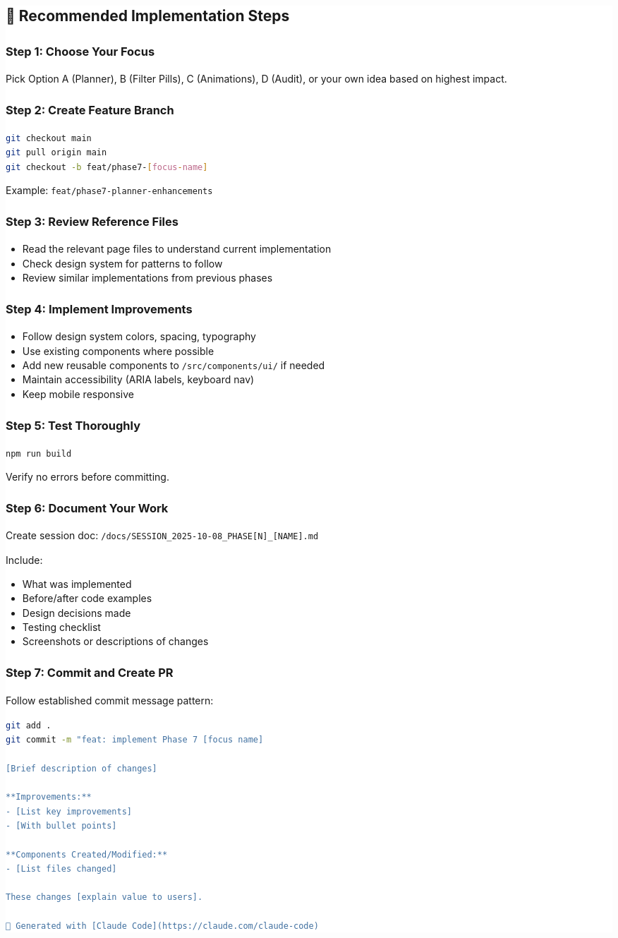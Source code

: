 
## 🚀 Recommended Implementation Steps

### Step 1: Choose Your Focus
Pick Option A (Planner), B (Filter Pills), C (Animations), D (Audit), or your own idea based on highest impact.

### Step 2: Create Feature Branch
```bash
git checkout main
git pull origin main
git checkout -b feat/phase7-[focus-name]
```

Example: `feat/phase7-planner-enhancements`

### Step 3: Review Reference Files
- Read the relevant page files to understand current implementation
- Check design system for patterns to follow
- Review similar implementations from previous phases

### Step 4: Implement Improvements
- Follow design system colors, spacing, typography
- Use existing components where possible
- Add new reusable components to `/src/components/ui/` if needed
- Maintain accessibility (ARIA labels, keyboard nav)
- Keep mobile responsive

### Step 5: Test Thoroughly
```bash
npm run build
```
Verify no errors before committing.

### Step 6: Document Your Work
Create session doc: `/docs/SESSION_2025-10-08_PHASE[N]_[NAME].md`

Include:
- What was implemented
- Before/after code examples
- Design decisions made
- Testing checklist
- Screenshots or descriptions of changes

### Step 7: Commit and Create PR
Follow established commit message pattern:

```bash
git add .
git commit -m "feat: implement Phase 7 [focus name]

[Brief description of changes]

**Improvements:**
- [List key improvements]
- [With bullet points]

**Components Created/Modified:**
- [List files changed]

These changes [explain value to users].

🤖 Generated with [Claude Code](https://claude.com/claude-code)
```
